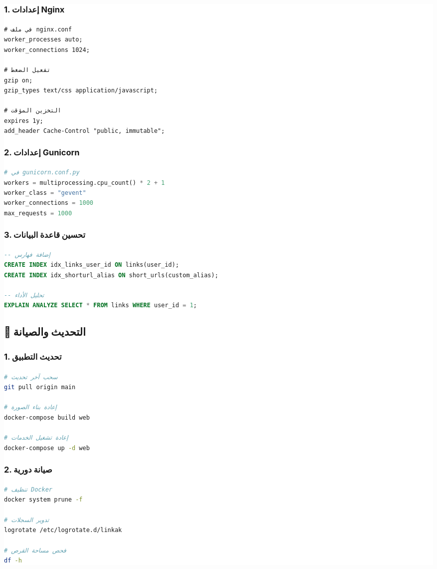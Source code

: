 ### 1. إعدادات Nginx
```nginx
# في ملف nginx.conf
worker_processes auto;
worker_connections 1024;

# تفعيل الضغط
gzip on;
gzip_types text/css application/javascript;

# التخزين المؤقت
expires 1y;
add_header Cache-Control "public, immutable";
```

### 2. إعدادات Gunicorn
```python
# في gunicorn.conf.py
workers = multiprocessing.cpu_count() * 2 + 1
worker_class = "gevent"
worker_connections = 1000
max_requests = 1000
```

### 3. تحسين قاعدة البيانات
```sql
-- إضافة فهارس
CREATE INDEX idx_links_user_id ON links(user_id);
CREATE INDEX idx_shorturl_alias ON short_urls(custom_alias);

-- تحليل الأداء
EXPLAIN ANALYZE SELECT * FROM links WHERE user_id = 1;
```

## 🔄 التحديث والصيانة

### 1. تحديث التطبيق
```bash
# سحب آخر تحديث
git pull origin main

# إعادة بناء الصورة
docker-compose build web

# إعادة تشغيل الخدمات
docker-compose up -d web
```

### 2. صيانة دورية
```bash
# تنظيف Docker
docker system prune -f

# تدوير السجلات
logrotate /etc/logrotate.d/linkak

# فحص مساحة القرص
df -h
```
